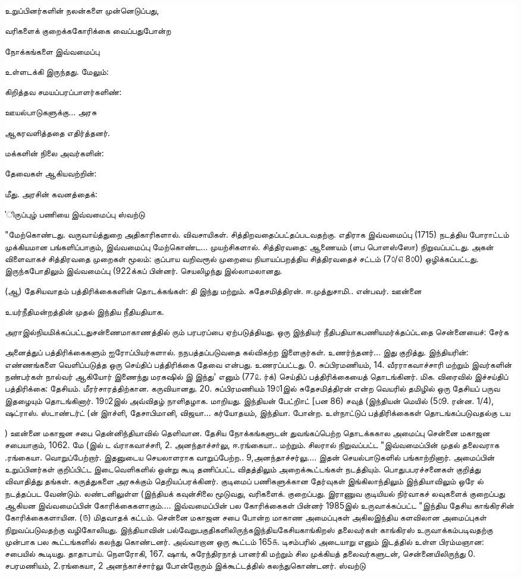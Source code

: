 உறுப்பினர்களின்‌ நலன்களை முன்னெடுப்பது,

வரிகளைக்‌ குறைக்ககோரிக்கை வைப்பதுபோன்ற

நோக்கங்களை இவ்வமைப்பு

உள்ளடக்கி இருந்தது. மேலும்‌:

கிறித்தவ சமயப்பரப்பாளர்களிண்‌:

ஊயல்பாடுகளுக்கு... அரசு

ஆகரவளித்ததை எதிர்த்தனர்‌.

மக்களின்‌ நிலை அவர்களின்‌:

தேவைகள்‌ ஆகியவற்றின்‌:

மீது. அரசின்‌ கவனத்தைக்‌:

'ிருப்புழ்‌ பணியை இவ்வமைப்பு
ஸ்வற்டு

"மேற்கொண்டது. வருவாய்த்துறை அதிகாரிகளால்‌. விவசாயிகள்‌. சித்திறவதைப்பட்தப்படவதற்கு. எதிராக இவ்வமைப்பு (1715) நடத்திய போராட்டம்‌ முக்கியமான பங்களிப்பாகும்‌, இவ்வமைப்பு மேற்கொண்ட... முயற்சிகளால்‌. சித்திரவதை: ஆணையம்‌ (ளப பொளஸ்ஸோ) நிறுவப்பட்டது. அகன்‌ விளைவாகச்‌ சித்திரவதை முறைகள்‌ மூலம்‌: குப்பாய வறிவரூல்‌ முறையை நியாயப்பறத்திய சித்திரவதைச்‌ சட்டம்‌ (7௦/௭ 8௦0) ஒழிக்கப்பட்டது. இருந்கபோதிலும்‌ இவ்வமைப்பு (922க்கப்‌ பின்னர்‌. செயலிழந்து இல்லாமலானது.

(ஆ) தேசியவாதம்‌ பத்திரிக்கைகளின்‌ தொடக்கங்கள்‌: தி இந்து மற்றும்‌. சுதேசமித்திரன்‌. ஈ.முத்துசாமி.. என்பவர்‌. ஊன்னை

உயர்நீதிமன்றத்தின்‌ முதல்‌ இந்திய நீதியதியாக.

அராஇல்நியமிக்கப்பட்டதுசன்ணைமாகாணத்தில்‌ ரும்‌ பரபரப்பை ஏற்படுத்தியது. ஒரு இந்தியர்‌ நீதிபதியாகபணியமர்க்தப்ப்டதை சென்னையைச்‌: சேர்க

அனைத்துப்‌ பத்திரிக்கைகளும்‌ ஐரோப்பியர்களால்‌. நநபத்தப்படுவதை கல்விகற்ற இளைகுர்கள்‌. உணர்ந்தனர்‌... இது குறித்து. இந்தியரின்‌: எண்ணங்களை வெளிப்படுத்த ஒரு செய்திப்‌ பத்திரிக்கை தேவை என்பது. உணரப்பட்டது. 0. சுப்பிரமணியம்‌, 14. வீரராகவாச்சாரி மற்றும்‌ இவர்களின்‌ நண்பர்கள்‌ நால்வர்‌ ஆகியோர்‌ இணைந்து மரகஷில்‌ இ இந்து' எனும்‌ (77௨. ர்க்‌) செய்திப்‌ பத்திரிக்கையைத்‌ தொடங்கினர்‌. மிக. விரைவில்‌ இச்சய்திப்‌ பத்திரிக்கை: தேசியம்‌. மீரர்சாரத்திற்கான. கருவியானது. 20. சுப்பிரமணியம்‌ 19௦1இல்‌ சுதேசமித்திரன்‌ என்ற வெயரில்‌ தமிழில்‌ ஒரு தேசியப்‌ பருவ இதழையும்‌ தொடங்கினார்‌. 19௦2இல்‌ அவ்விதழ்‌ நாளிதழாக. மாறியது. இந்தியன்‌ பேட்றிாட்‌ \[பன 86) சவுத்‌ (இந்தியன்‌ மெயில்‌ (5௦9. ரன்ன. 1/4), ஷட்ராஸ்‌. ஸ்டாண்டர்ட்‌ (ன்‌ இாச்ளி, தேசாபிமானி, விஜயா... கர்யோதயம்‌, இந்தியா. போன்ற. உள்நாட்டுப்‌ பத்திரிக்கைகள்‌ தொடங்கப்படுவதல்கு
டய

) ஊன்னை மகாஜன சபை தென்னிந்தியாவில்‌ தெளிவான. தேசிய நோக்கங்களுடன்‌ துவங்கப்பெற்ற தொடக்ககால அமைப்பு சென்னை மகாஜன சபையாகும்‌, 1062. மே (இல்‌ ட வ்ராகவாச்சாி, 2. அனந்தாச்சா்லு, ஈ.ரங்கையா.. மற்றும்‌. சிலரால்‌ நிறுவப்பட்ட "இவ்வமைப்பின்‌ முதல்‌ தலைவராக .ரங்கையா. வொறுப்பேற்றார்‌. இதனுடைய செயலாளராக வாறுப்பேற்ற.. 9,அனந்தாச்சர்லு.... இதன்‌ செயல்பாடுகளில்‌ பங்காற்றினார்‌. அமைப்பின்‌ உறுப்பினர்கள்‌ குறிப்பிட்ட இடைவெளிகளில்‌ ஒன்று கூடி தணிப்பட்ட விதத்திலும்‌ அறைக்கூட்டங்கள்‌ நடத்தியும்‌. பொதுபபரச்சனைகள்‌ குறித்து விவாதித்து தங்கள்‌. கருத்துகளை அரசுக்கும்‌ தெறியப்பரக்கினர்‌. குடிமைப்‌ பணிகளுக்கான தேர்வுகள்‌ இங்கிலாந்திலும்‌ இந்தியாவிலும்‌ ஒரே ல்‌ நடத்தப்பட வேண்டும்‌. லண்டனிலுள்ள (இந்தியக்‌ கவுன்சிலை மூடுவது, வரிகளைக்‌. குறைப்பது. இராணுவ குடியியல்‌ நிர்வாகச்‌ லவுகளைக்‌ குறைப்பது ஆகியன இவ்வமைப்பின்‌ கோரிக்கைகளாகும்‌.... இவ்வமைப்பின்‌ பல கோரிக்கைகள்‌ பின்னர்‌ 1985இல்‌ உருவாக்கப்பட்ட "இந்திய தேசிய காங்கிரசின்‌ கோரிக்கைகளாயின. (௫) மிதவாதக்‌ கட்டம்‌. சென்னை மகாஜன சபை போன்ற மாகாண அமைப்புகள்‌ அகிலஇந்திய களவிலான அமைப்புகள்‌ நிறுவப்படுவதற்கு வழிகோலியது. இந்தியாவின்‌ பல்வேறுபகுதிகளிலிருந்கஇந்தியகேசியகாங்கிறஸ்‌ தலைவர்கள்‌ காங்கிரஸ்‌ உருவாக்கம்படிவதற்கு முன்பாக பல கூட்டங்களில்‌ கலந்து கொண்டனர்‌. அவ்வாறான ஒரு கூட்டம்‌ 165௧. டிசம்பரில்‌ அடையாறு எனும்‌ இடத்தில்‌ உள்ள பிரம்மஞான: சபையில்‌ கூடியது. தாதாபாய்‌. நெளரோகி, 167. ஷாங்‌, சுரேந்திரநாத்‌ பானர்கி மற்றும்‌ சில முக்கியத்‌ தலைவர்களுடன்‌, சென்னையிலிருந்து 0. சபரமணியம்‌, 2.ரங்கையா, 2 அனந்காச்சார்லு போன்றோரும்‌ இக்கூட்டத்தில்‌ கலந்துகொண்டனர்‌.
ஸ்வற்டு
